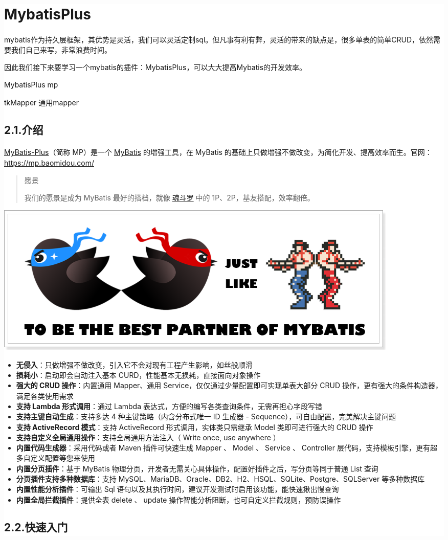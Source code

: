# MybatisPlus

mybatis作为持久层框架，其优势是灵活，我们可以灵活定制sql。但凡事有利有弊，灵活的带来的缺点是，很多单表的简单CRUD，依然需要我们自己来写，非常浪费时间。

因此我们接下来要学习一个mybatis的插件：MybatisPlus，可以大大提高Mybatis的开发效率。

MybatisPlus     mp 

tkMapper        通用mapper



## 2.1.介绍

[MyBatis-Plus](https://github.com/baomidou/mybatis-plus)（简称 MP）是一个 [MyBatis](http://www.mybatis.org/mybatis-3/) 的增强工具，在 MyBatis 的基础上只做增强不做改变，为简化开发、提高效率而生。官网：https://mp.baomidou.com/

> 愿景
>
> 我们的愿景是成为 MyBatis 最好的搭档，就像 [魂斗罗](https://mp.baomidou.com/img/contra.jpg) 中的 1P、2P，基友搭配，效率翻倍。

![image-20200113103722297](picture/mybatis/mybatisplus/image-20200113103722297.png)

- **无侵入**：只做增强不做改变，引入它不会对现有工程产生影响，如丝般顺滑
- **损耗小**：启动即会自动注入基本 CURD，性能基本无损耗，直接面向对象操作
- **强大的 CRUD 操作**：内置通用 Mapper、通用 Service，仅仅通过少量配置即可实现单表大部分 CRUD 操作，更有强大的条件构造器，满足各类使用需求
- **支持 Lambda 形式调用**：通过 Lambda 表达式，方便的编写各类查询条件，无需再担心字段写错
- **支持主键自动生成**：支持多达 4 种主键策略（内含分布式唯一 ID 生成器 - Sequence），可自由配置，完美解决主键问题
- **支持 ActiveRecord 模式**：支持 ActiveRecord 形式调用，实体类只需继承 Model 类即可进行强大的 CRUD 操作
- **支持自定义全局通用操作**：支持全局通用方法注入（ Write once, use anywhere ）
- **内置代码生成器**：采用代码或者 Maven 插件可快速生成 Mapper 、 Model 、 Service 、 Controller 层代码，支持模板引擎，更有超多自定义配置等您来使用
- **内置分页插件**：基于 MyBatis 物理分页，开发者无需关心具体操作，配置好插件之后，写分页等同于普通 List 查询
- **分页插件支持多种数据库**：支持 MySQL、MariaDB、Oracle、DB2、H2、HSQL、SQLite、Postgre、SQLServer 等多种数据库
- **内置性能分析插件**：可输出 Sql 语句以及其执行时间，建议开发测试时启用该功能，能快速揪出慢查询
- **内置全局拦截插件**：提供全表 delete 、 update 操作智能分析阻断，也可自定义拦截规则，预防误操作



## 2.2.快速入门
